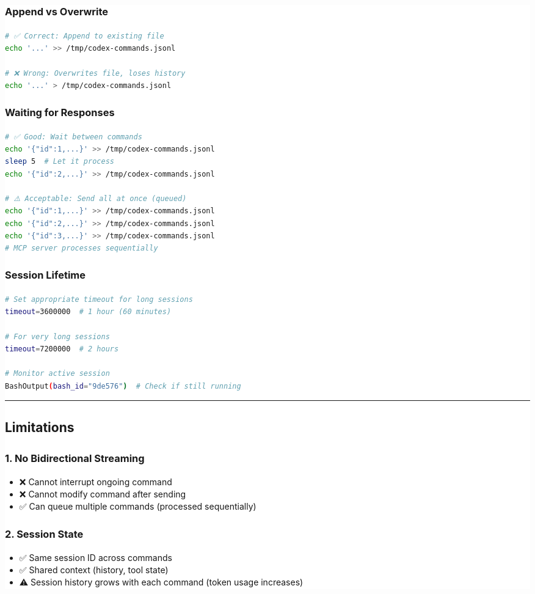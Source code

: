 ### Append vs Overwrite

```bash
# ✅ Correct: Append to existing file
echo '...' >> /tmp/codex-commands.jsonl

# ❌ Wrong: Overwrites file, loses history
echo '...' > /tmp/codex-commands.jsonl
```

### Waiting for Responses

```bash
# ✅ Good: Wait between commands
echo '{"id":1,...}' >> /tmp/codex-commands.jsonl
sleep 5  # Let it process
echo '{"id":2,...}' >> /tmp/codex-commands.jsonl

# ⚠️ Acceptable: Send all at once (queued)
echo '{"id":1,...}' >> /tmp/codex-commands.jsonl
echo '{"id":2,...}' >> /tmp/codex-commands.jsonl
echo '{"id":3,...}' >> /tmp/codex-commands.jsonl
# MCP server processes sequentially
```

### Session Lifetime

```bash
# Set appropriate timeout for long sessions
timeout=3600000  # 1 hour (60 minutes)

# For very long sessions
timeout=7200000  # 2 hours

# Monitor active session
BashOutput(bash_id="9de576")  # Check if still running
```

---

## Limitations

### 1. No Bidirectional Streaming

- ❌ Cannot interrupt ongoing command
- ❌ Cannot modify command after sending
- ✅ Can queue multiple commands (processed sequentially)

### 2. Session State

- ✅ Same session ID across commands
- ✅ Shared context (history, tool state)
- ⚠️ Session history grows with each command (token usage increases)
